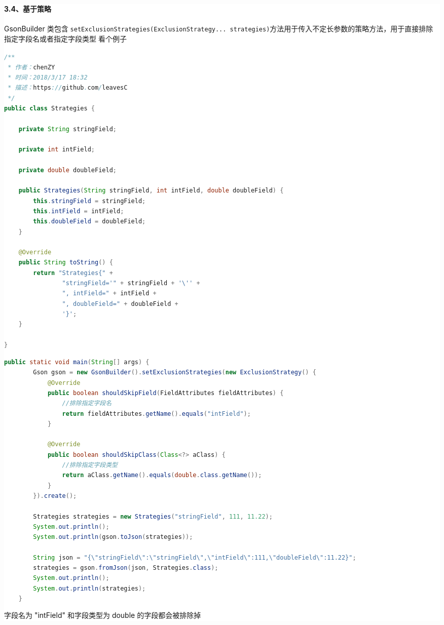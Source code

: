 #### 3.4、基于策略
GsonBuilder 类包含 `setExclusionStrategies(ExclusionStrategy... strategies)`方法用于传入不定长参数的策略方法，用于直接排除指定字段名或者指定字段类型
看个例子

```java
/**
 * 作者：chenZY
 * 时间：2018/3/17 18:32
 * 描述：https://github.com/leavesC
 */
public class Strategies {

    private String stringField;

    private int intField;

    private double doubleField;

    public Strategies(String stringField, int intField, double doubleField) {
        this.stringField = stringField;
        this.intField = intField;
        this.doubleField = doubleField;
    }

    @Override
    public String toString() {
        return "Strategies{" +
                "stringField='" + stringField + '\'' +
                ", intField=" + intField +
                ", doubleField=" + doubleField +
                '}';
    }

}
```

```java
public static void main(String[] args) {
        Gson gson = new GsonBuilder().setExclusionStrategies(new ExclusionStrategy() {
            @Override
            public boolean shouldSkipField(FieldAttributes fieldAttributes) {
                //排除指定字段名
                return fieldAttributes.getName().equals("intField");
            }

            @Override
            public boolean shouldSkipClass(Class<?> aClass) {
                //排除指定字段类型
                return aClass.getName().equals(double.class.getName());
            }
        }).create();

        Strategies strategies = new Strategies("stringField", 111, 11.22);
        System.out.println();
        System.out.println(gson.toJson(strategies));

        String json = "{\"stringField\":\"stringField\",\"intField\":111,\"doubleField\":11.22}";
        strategies = gson.fromJson(json, Strategies.class);
        System.out.println();
        System.out.println(strategies);
    }
```
字段名为 "intField" 和字段类型为 double 的字段都会被排除掉